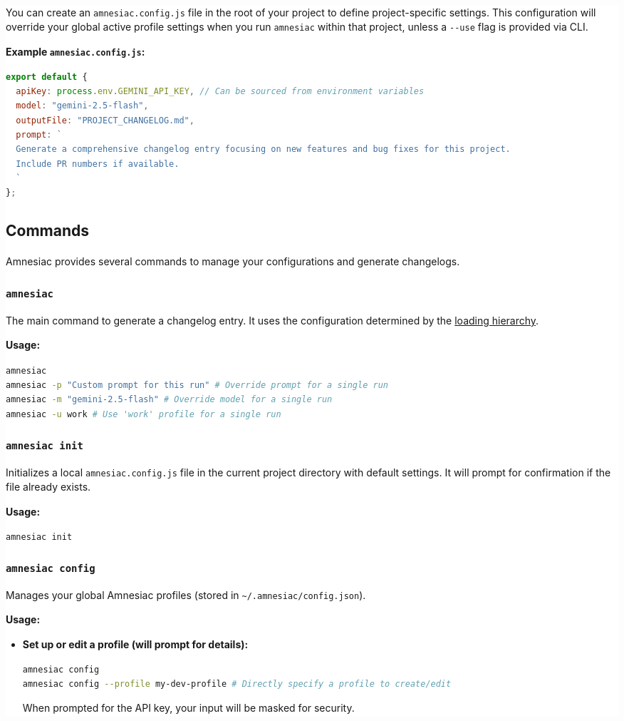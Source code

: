 You can create an `amnesiac.config.js` file in the root of your project to define project-specific settings. This configuration will override your global active profile settings when you run `amnesiac` within that project, unless a `--use` flag is provided via CLI.

**Example `amnesiac.config.js`:**

```javascript
export default {
  apiKey: process.env.GEMINI_API_KEY, // Can be sourced from environment variables
  model: "gemini-2.5-flash",
  outputFile: "PROJECT_CHANGELOG.md",
  prompt: `
  Generate a comprehensive changelog entry focusing on new features and bug fixes for this project.
  Include PR numbers if available.
  `
};
```

## Commands

Amnesiac provides several commands to manage your configurations and generate changelogs.

### `amnesiac`

The main command to generate a changelog entry. It uses the configuration determined by the [loading hierarchy](#configuration-loading-hierarchy).

**Usage:**
```bash
amnesiac
amnesiac -p "Custom prompt for this run" # Override prompt for a single run
amnesiac -m "gemini-2.5-flash" # Override model for a single run
amnesiac -u work # Use 'work' profile for a single run
```

### `amnesiac init`

Initializes a local `amnesiac.config.js` file in the current project directory with default settings. It will prompt for confirmation if the file already exists.

**Usage:**
```bash
amnesiac init
```

### `amnesiac config`

Manages your global Amnesiac profiles (stored in `~/.amnesiac/config.json`).

**Usage:**

-   **Set up or edit a profile (will prompt for details):**
    ```bash
    amnesiac config
    amnesiac config --profile my-dev-profile # Directly specify a profile to create/edit
    ```
    When prompted for the API key, your input will be masked for security.
